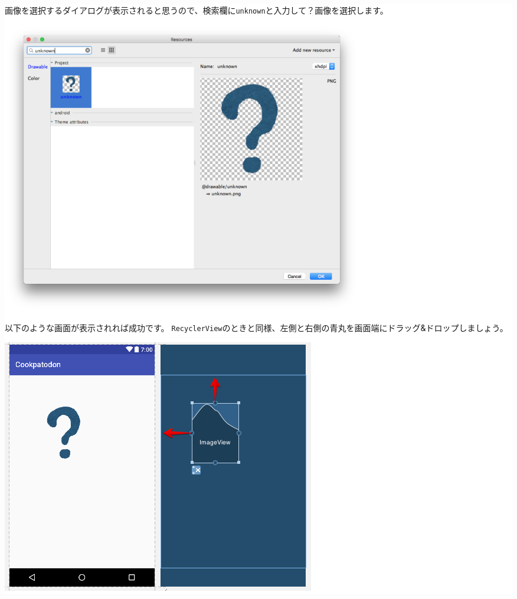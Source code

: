 画像を選択するダイアログが表示されると思うので、検索欄に`unknown`と入力して？画像を選択します。

<img src="./images/20170727105123_lesson_05_15.png" width="600" />

以下のような画面が表示されれば成功です。
`RecyclerView`のときと同様、左側と右側の青丸を画面端にドラッグ&ドロップしましょう。

![image-419067](./images/20170727105242_lesson_05_16.png)
